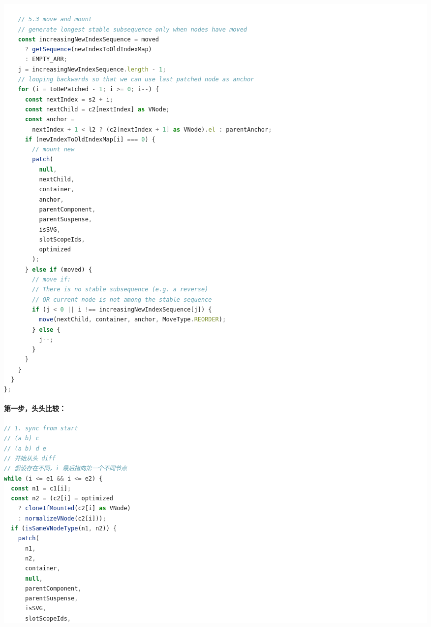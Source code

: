 ```ts

    // 5.3 move and mount
    // generate longest stable subsequence only when nodes have moved
    const increasingNewIndexSequence = moved
      ? getSequence(newIndexToOldIndexMap)
      : EMPTY_ARR;
    j = increasingNewIndexSequence.length - 1;
    // looping backwards so that we can use last patched node as anchor
    for (i = toBePatched - 1; i >= 0; i--) {
      const nextIndex = s2 + i;
      const nextChild = c2[nextIndex] as VNode;
      const anchor =
        nextIndex + 1 < l2 ? (c2[nextIndex + 1] as VNode).el : parentAnchor;
      if (newIndexToOldIndexMap[i] === 0) {
        // mount new
        patch(
          null,
          nextChild,
          container,
          anchor,
          parentComponent,
          parentSuspense,
          isSVG,
          slotScopeIds,
          optimized
        );
      } else if (moved) {
        // move if:
        // There is no stable subsequence (e.g. a reverse)
        // OR current node is not among the stable sequence
        if (j < 0 || i !== increasingNewIndexSequence[j]) {
          move(nextChild, container, anchor, MoveType.REORDER);
        } else {
          j--;
        }
      }
    }
  }
};
```

#### 第一步，头头比较：

```ts
// 1. sync from start
// (a b) c
// (a b) d e
// 开始从头 diff
// 假设存在不同，i 最后指向第一个不同节点
while (i <= e1 && i <= e2) {
  const n1 = c1[i];
  const n2 = (c2[i] = optimized
    ? cloneIfMounted(c2[i] as VNode)
    : normalizeVNode(c2[i]));
  if (isSameVNodeType(n1, n2)) {
    patch(
      n1,
      n2,
      container,
      null,
      parentComponent,
      parentSuspense,
      isSVG,
      slotScopeIds,
```
